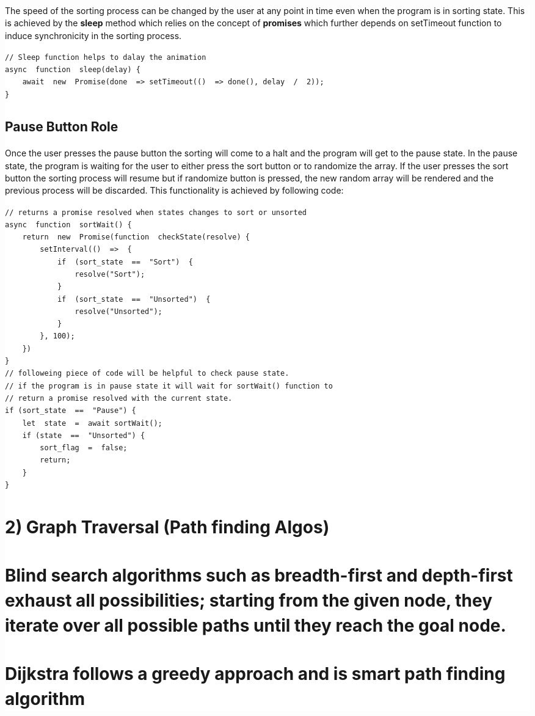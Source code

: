 The speed of the sorting process can be changed by the user at any point in time even when the program is in sorting state.
This is achieved by the **sleep** method which relies on the concept of **promises** which further depends on setTimeout function to induce synchronicity in the sorting process.
```
// Sleep function helps to dalay the animation
async  function  sleep(delay) {
	await  new  Promise(done  => setTimeout(()  => done(), delay  /  2));
}
```

## Pause Button Role

Once the user presses the pause button the sorting will come to a halt and the program will get to the pause state. In the pause state, the program is waiting for the user to either press the sort button or to randomize the array. If the user presses the sort button the sorting process will resume but if randomize button is pressed, the new random array will be rendered and the previous process will be discarded.
This functionality is achieved by following code:
```
// returns a promise resolved when states changes to sort or unsorted
async  function  sortWait() {
	return  new  Promise(function  checkState(resolve) {
		setInterval(()  =>  {
			if  (sort_state  ==  "Sort")  {
				resolve("Sort");
			}
			if  (sort_state  ==  "Unsorted")  {
				resolve("Unsorted");
			}	
		}, 100);
	})
}
// followeing piece of code will be helpful to check pause state.
// if the program is in pause state it will wait for sortWait() function to 
// return a promise resolved with the current state.
if (sort_state  ==  "Pause") {
	let  state  =  await sortWait();
	if (state  ==  "Unsorted") {
		sort_flag  =  false;
		return;
	}
}
```
# 2) Graph Traversal (Path finding Algos) 
 #   Blind search algorithms such as breadth-first and depth-first exhaust all possibilities; starting from the given node, they iterate over all possible paths until they reach        the goal node. 
 #   Dijkstra follows a greedy approach and is smart path finding algorithm
 